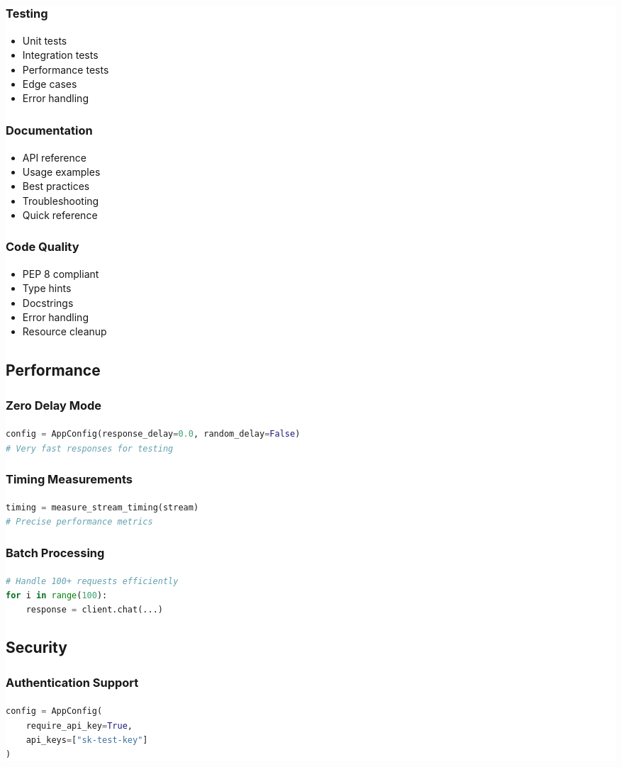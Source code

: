 ### Testing
-  Unit tests
-  Integration tests
-  Performance tests
-  Edge cases
-  Error handling

### Documentation
-  API reference
-  Usage examples
-  Best practices
-  Troubleshooting
-  Quick reference

### Code Quality
-  PEP 8 compliant
-  Type hints
-  Docstrings
-  Error handling
-  Resource cleanup

## Performance

### Zero Delay Mode
```python
config = AppConfig(response_delay=0.0, random_delay=False)
# Very fast responses for testing
```

### Timing Measurements
```python
timing = measure_stream_timing(stream)
# Precise performance metrics
```

### Batch Processing
```python
# Handle 100+ requests efficiently
for i in range(100):
    response = client.chat(...)
```

## Security

### Authentication Support
```python
config = AppConfig(
    require_api_key=True,
    api_keys=["sk-test-key"]
)
```
